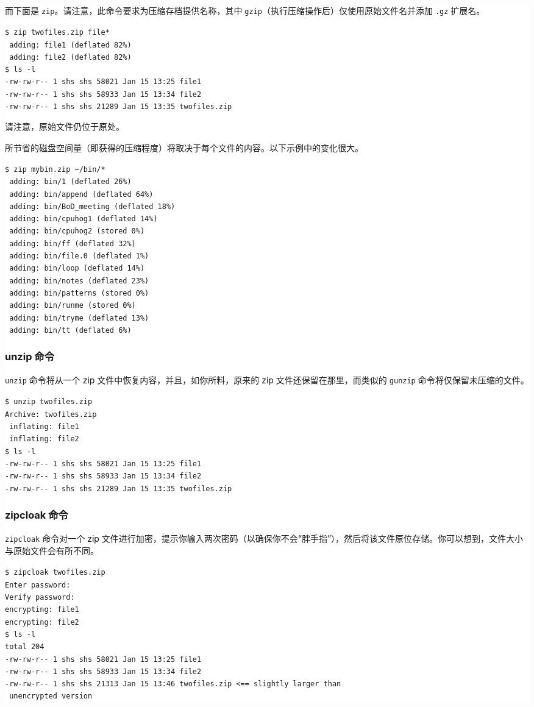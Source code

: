 而下面是 `zip`。请注意，此命令要求为压缩存档提供名称，其中 `gzip`（执行压缩操作后）仅使用原始文件名并添加 `.gz` 扩展名。

```shell
$ zip twofiles.zip file*
 adding: file1 (deflated 82%)
 adding: file2 (deflated 82%)
$ ls -l
-rw-rw-r-- 1 shs shs 58021 Jan 15 13:25 file1
-rw-rw-r-- 1 shs shs 58933 Jan 15 13:34 file2
-rw-rw-r-- 1 shs shs 21289 Jan 15 13:35 twofiles.zip
```

请注意，原始文件仍位于原处。

所节省的磁盘空间量（即获得的压缩程度）将取决于每个文件的内容。以下示例中的变化很大。

```shell
$ zip mybin.zip ~/bin/*
 adding: bin/1 (deflated 26%)
 adding: bin/append (deflated 64%)
 adding: bin/BoD_meeting (deflated 18%)
 adding: bin/cpuhog1 (deflated 14%)
 adding: bin/cpuhog2 (stored 0%)
 adding: bin/ff (deflated 32%)
 adding: bin/file.0 (deflated 1%)
 adding: bin/loop (deflated 14%)
 adding: bin/notes (deflated 23%)
 adding: bin/patterns (stored 0%)
 adding: bin/runme (stored 0%)
 adding: bin/tryme (deflated 13%)
 adding: bin/tt (deflated 6%)
```

### unzip 命令

`unzip` 命令将从一个 zip 文件中恢复内容，并且，如你所料，原来的 zip 文件还保留在那里，而类似的 `gunzip` 命令将仅保留未压缩的文件。

```shell
$ unzip twofiles.zip
Archive: twofiles.zip
 inflating: file1
 inflating: file2
$ ls -l
-rw-rw-r-- 1 shs shs 58021 Jan 15 13:25 file1
-rw-rw-r-- 1 shs shs 58933 Jan 15 13:34 file2
-rw-rw-r-- 1 shs shs 21289 Jan 15 13:35 twofiles.zip
```

### zipcloak 命令

`zipcloak` 命令对一个 zip 文件进行加密，提示你输入两次密码（以确保你不会“胖手指”），然后将该文件原位存储。你可以想到，文件大小与原始文件会有所不同。

```shell
$ zipcloak twofiles.zip
Enter password:
Verify password:
encrypting: file1
encrypting: file2
$ ls -l
total 204
-rw-rw-r-- 1 shs shs 58021 Jan 15 13:25 file1
-rw-rw-r-- 1 shs shs 58933 Jan 15 13:34 file2
-rw-rw-r-- 1 shs shs 21313 Jan 15 13:46 twofiles.zip <== slightly larger than
 unencrypted version
```
